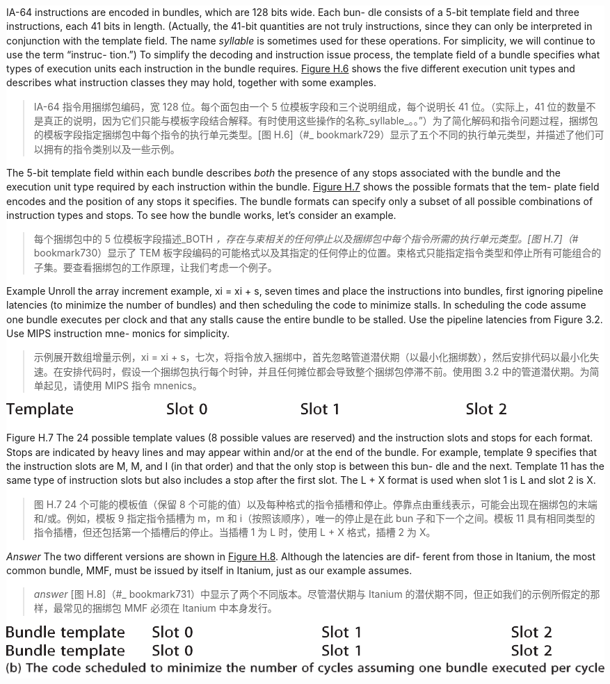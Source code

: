 IA-64 instructions are encoded in bundles, which are 128 bits wide. Each bun- dle consists of a 5-bit template field and three instructions, each 41 bits in length. (Actually, the 41-bit quantities are not truly instructions, since they can only be interpreted in conjunction with the template field. The name _syllable_ is sometimes used for these operations. For simplicity, we will continue to use the term “instruc- tion.”) To simplify the decoding and instruction issue process, the template field of a bundle specifies what types of execution units each instruction in the bundle requires. [Figure H.6](#_bookmark729) shows the five different execution unit types and describes what instruction classes they may hold, together with some examples.

> IA-64 指令用捆绑包编码，宽 128 位。每个面包由一个 5 位模板字段和三个说明组成，每个说明长 41 位。（实际上，41 位的数量不是真正的说明，因为它们只能与模板字段结合解释。有时使用这些操作的名称_syllable_。。”）为了简化解码和指令问题过程，捆绑包的模板字段指定捆绑包中每个指令的执行单元类型。[图 H.6]（#_ bookmark729）显示了五个不同的执行单元类型，并描述了他们可以拥有的指令类别以及一些示例。

The 5-bit template field within each bundle describes _both_ the presence of any stops associated with the bundle and the execution unit type required by each instruction within the bundle. [Figure H.7](#_bookmark730) shows the possible formats that the tem- plate field encodes and the position of any stops it specifies. The bundle formats can specify only a subset of all possible combinations of instruction types and stops. To see how the bundle works, let’s consider an example.

> 每个捆绑包中的 5 位模板字段描述_BOTH _，存在与束相关的任何停止以及捆绑包中每个指令所需的执行单元类型。[图 H.7]（#_ bookmark730）显示了 TEM 板字段编码的可能格式以及其指定的任何停止的位置。束格式只能指定指令类型和停止所有可能组合的子集。要查看捆绑包的工作原理，让我们考虑一个例子。

Example Unroll the array increment example, xi = xi + s, seven times and place the instructions into bundles, first ignoring pipeline latencies (to minimize the number of bundles) and then scheduling the code to minimize stalls. In scheduling the code assume one bundle executes per clock and that any stalls cause the entire bundle to be stalled. Use the pipeline latencies from Figure 3.2. Use MIPS instruction mne- monics for simplicity.

> 示例展开数组增量示例，xi = xi + s，七次，将指令放入捆绑中，首先忽略管道潜伏期（以最小化捆绑数），然后安排代码以最小化失速。在安排代码时，假设一个捆绑包执行每个时钟，并且任何摊位都会导致整个捆绑包停滞不前。使用图 3.2 中的管道潜伏期。为简单起见，请使用 MIPS 指令 mnenics。

![](./media/image739.png)

Figure H.7 The 24 possible template values (8 possible values are reserved) and the instruction slots and stops for each format. Stops are indicated by heavy lines and may appear within and/or at the end of the bundle. For example, template 9 specifies that the instruction slots are M, M, and I (in that order) and that the only stop is between this bun- dle and the next. Template 11 has the same type of instruction slots but also includes a stop after the first slot. The L + X format is used when slot 1 is L and slot 2 is X.

> 图 H.7 24 个可能的模板值（保留 8 个可能的值）以及每种格式的指令插槽和停止。停靠点由重线表示，可能会出现在捆绑包的末端和/或。例如，模板 9 指定指令插槽为 m，m 和 i（按照该顺序），唯一的停止是在此 bun 子和下一个之间。模板 11 具有相同类型的指令插槽，但还包括第一个插槽后的停止。当插槽 1 为 L 时，使用 L + X 格式，插槽 2 为 X。

_Answer_ The two different versions are shown in [Figure H.8](#_bookmark731). Although the latencies are dif- ferent from those in Itanium, the most common bundle, MMF, must be issued by itself in Itanium, just as our example assumes.

> _answer_ [图 H.8]（#_ bookmark731）中显示了两个不同版本。尽管潜伏期与 Itanium 的潜伏期不同，但正如我们的示例所假定的那样，最常见的捆绑包 MMF 必须在 Itanium 中本身发行。

![](./media/image740.png)
![](./media/image756.png)
![](./media/image770.png)
